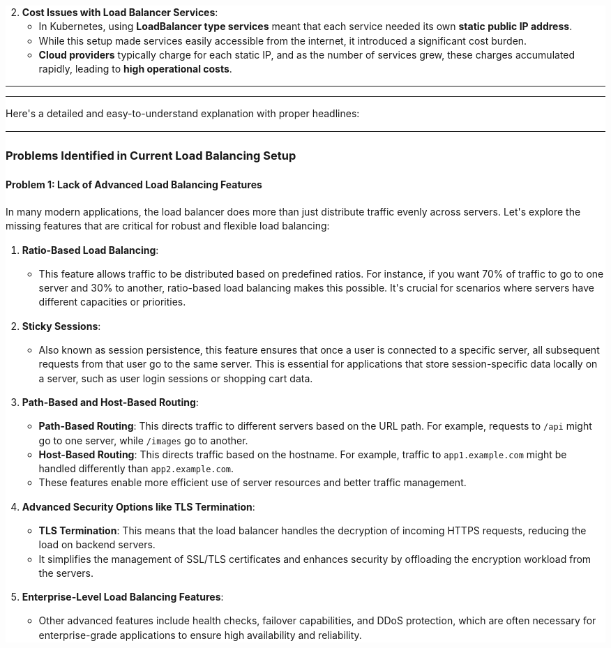 2. **Cost Issues with Load Balancer Services**:
    - In Kubernetes, using **LoadBalancer type services** meant that each service needed its own **static public IP address**.
    - While this setup made services easily accessible from the internet, it introduced a significant cost burden.
    - **Cloud providers** typically charge for each static IP, and as the number of services grew, these charges accumulated rapidly, leading to **high operational costs**.

---




---


Here's a detailed and easy-to-understand explanation with proper headlines:

---

### Problems Identified in Current Load Balancing Setup

#### **Problem 1: Lack of Advanced Load Balancing Features**

In many modern applications, the load balancer does more than just distribute traffic evenly across servers. Let's explore the missing features that are critical for robust and flexible load balancing:

1. **Ratio-Based Load Balancing**:
   - This feature allows traffic to be distributed based on predefined ratios. For instance, if you want 70% of traffic to go to one server and 30% to another, ratio-based load balancing makes this possible. It's crucial for scenarios where servers have different capacities or priorities.

2. **Sticky Sessions**:
   - Also known as session persistence, this feature ensures that once a user is connected to a specific server, all subsequent requests from that user go to the same server. This is essential for applications that store session-specific data locally on a server, such as user login sessions or shopping cart data.

3. **Path-Based and Host-Based Routing**:
   - **Path-Based Routing**: This directs traffic to different servers based on the URL path. For example, requests to `/api` might go to one server, while `/images` go to another.
   - **Host-Based Routing**: This directs traffic based on the hostname. For example, traffic to `app1.example.com` might be handled differently than `app2.example.com`.
   - These features enable more efficient use of server resources and better traffic management.

4. **Advanced Security Options like TLS Termination**:
   - **TLS Termination**: This means that the load balancer handles the decryption of incoming HTTPS requests, reducing the load on backend servers.
   - It simplifies the management of SSL/TLS certificates and enhances security by offloading the encryption workload from the servers.

5. **Enterprise-Level Load Balancing Features**:
   - Other advanced features include health checks, failover capabilities, and DDoS protection, which are often necessary for enterprise-grade applications to ensure high availability and reliability.
